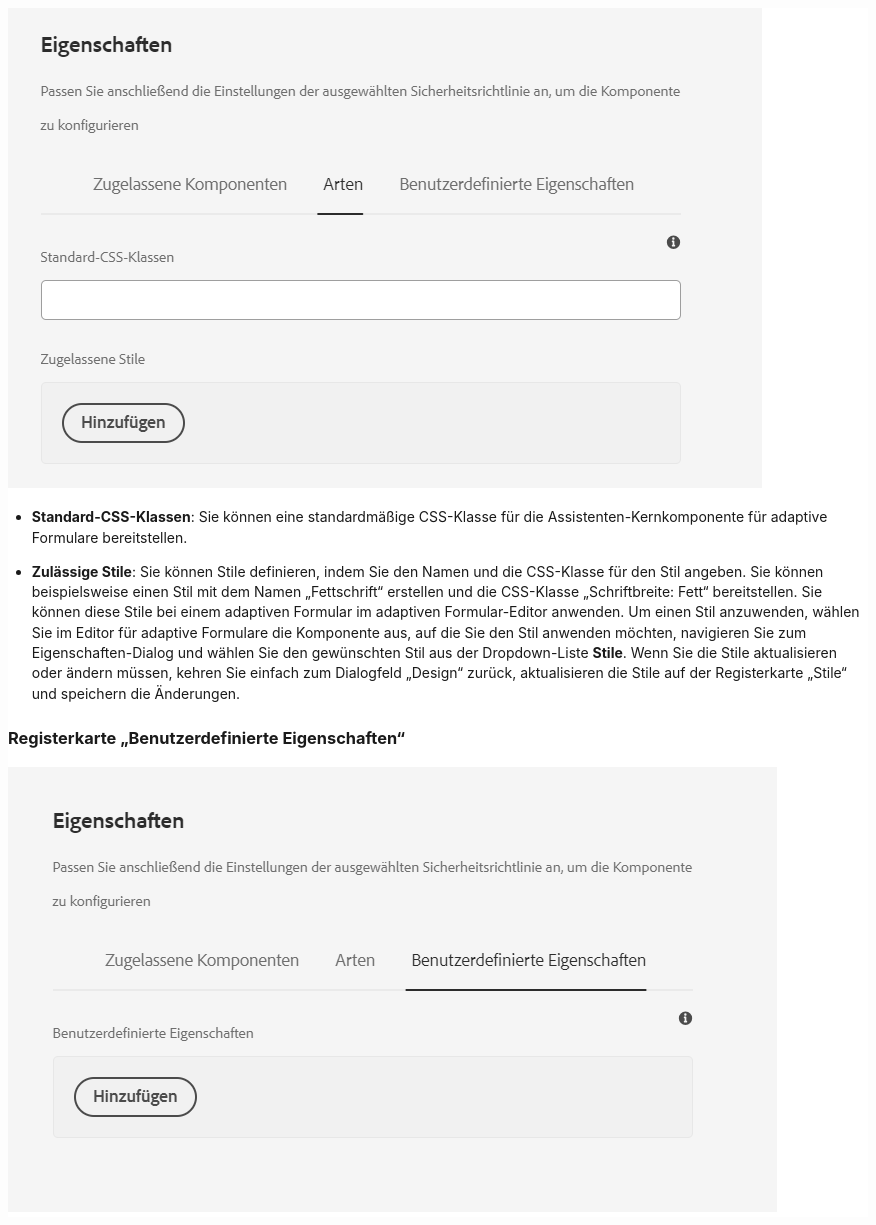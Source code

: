 ![Registerkarte „Stile“](/help/adaptive-forms/assets/tabs-styles-tab.png)

- **Standard-CSS-Klassen**: Sie können eine standardmäßige CSS-Klasse für die Assistenten-Kernkomponente für adaptive Formulare bereitstellen.

- **Zulässige Stile**: Sie können Stile definieren, indem Sie den Namen und die CSS-Klasse für den Stil angeben. Sie können beispielsweise einen Stil mit dem Namen „Fettschrift“ erstellen und die CSS-Klasse „Schriftbreite: Fett“ bereitstellen. Sie können diese Stile bei einem adaptiven Formular im adaptiven Formular-Editor anwenden. Um einen Stil anzuwenden, wählen Sie im Editor für adaptive Formulare die Komponente aus, auf die Sie den Stil anwenden möchten, navigieren Sie zum Eigenschaften-Dialog und wählen Sie den gewünschten Stil aus der Dropdown-Liste **Stile**. Wenn Sie die Stile aktualisieren oder ändern müssen, kehren Sie einfach zum Dialogfeld „Design“ zurück, aktualisieren die Stile auf der Registerkarte „Stile“ und speichern die Änderungen.

### Registerkarte „Benutzerdefinierte Eigenschaften“

![Registerkarte „Benutzerdefinierte Eigenschaften“](/help/adaptive-forms/assets/tabs-custom-properties.png)
